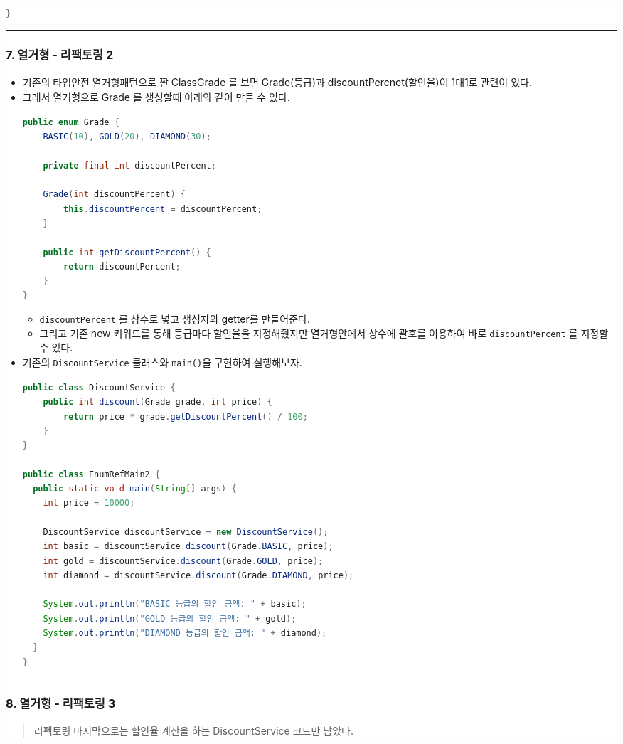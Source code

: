   ```java
  }
  ```

---
### 7. 열거형 - 리팩토링 2
- 기존의 타입안전 열거형패턴으로 짠 ClassGrade 를 보면 Grade(등급)과 discountPercnet(할인율)이 1대1로 관련이 있다.
- 그래서 열거형으로 Grade 를 생성할때 아래와 같이 만들 수 있다.
  ```java
  public enum Grade {
      BASIC(10), GOLD(20), DIAMOND(30);
  
      private final int discountPercent;
  
      Grade(int discountPercent) {
          this.discountPercent = discountPercent;
      }
  
      public int getDiscountPercent() {
          return discountPercent;
      }
  }
  ```
    - `discountPercent` 를 상수로 넣고 생성자와 getter를 만들어준다.
    - 그리고 기존 new 키워드를 통해 등급마다 할인율을 지정해줬지만 열거형안에서 상수에 괄호를 이용하여 바로 `discountPercent` 를 지정할 수 있다.
- 기존의 `DiscountService` 클래스와 `main()`을 구현하여 실행해보자.
  ```java
  public class DiscountService {
      public int discount(Grade grade, int price) {
          return price * grade.getDiscountPercent() / 100;
      }
  }
  
  public class EnumRefMain2 {
    public static void main(String[] args) {
      int price = 10000;
  
      DiscountService discountService = new DiscountService();
      int basic = discountService.discount(Grade.BASIC, price);
      int gold = discountService.discount(Grade.GOLD, price);
      int diamond = discountService.discount(Grade.DIAMOND, price);
  
      System.out.println("BASIC 등급의 할인 금액: " + basic);
      System.out.println("GOLD 등급의 할인 금액: " + gold);
      System.out.println("DIAMOND 등급의 할인 금액: " + diamond);
    }
  }
  ```

---
### 8. 열거형 - 리팩토링 3
> 리펙토링 마지막으로는 할인율 계산을 하는 DiscountService 코드만 남았다.

